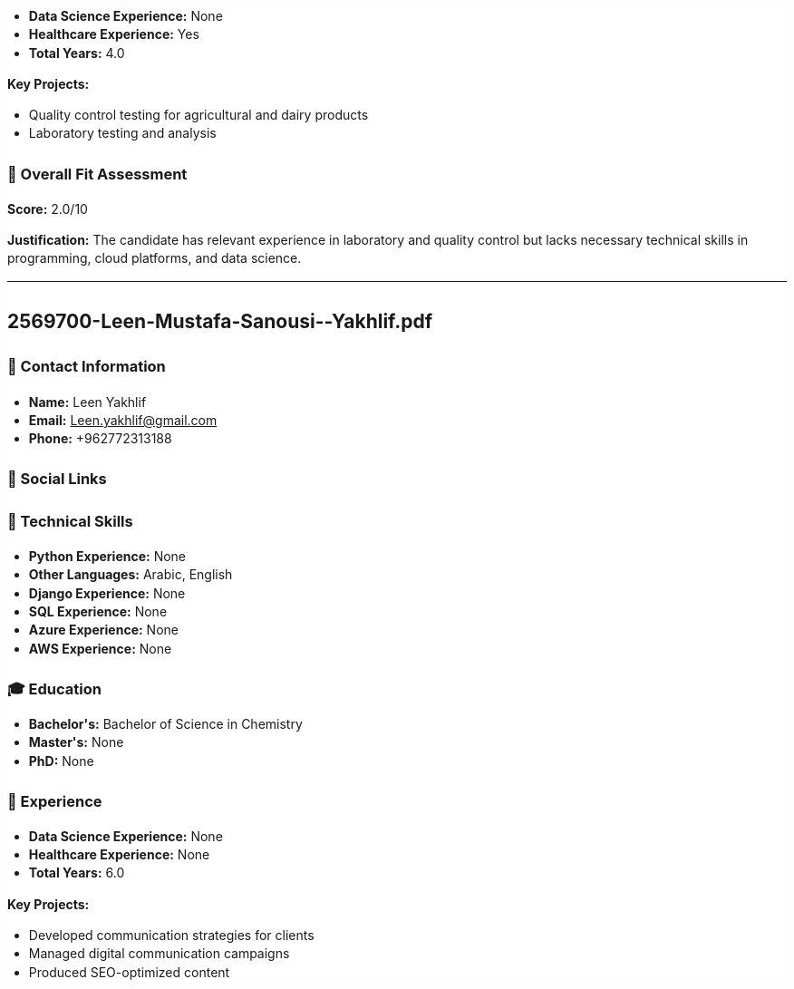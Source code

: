 - **Data Science Experience:** None
- **Healthcare Experience:** Yes
- **Total Years:** 4.0

**Key Projects:**
- Quality control testing for agricultural and dairy products
- Laboratory testing and analysis

### 🎯 Overall Fit Assessment

**Score:** 2.0/10

**Justification:** The candidate has relevant experience in laboratory and quality control but lacks necessary technical skills in programming, cloud platforms, and data science.

---

## 2569700-Leen-Mustafa-Sanousi--Yakhlif.pdf

### 👤 Contact Information

- **Name:** Leen Yakhlif
- **Email:** Leen.yakhlif@gmail.com
- **Phone:** +962772313188

### 🔗 Social Links


### 🔧 Technical Skills

- **Python Experience:** None
- **Other Languages:** Arabic, English
- **Django Experience:** None
- **SQL Experience:** None
- **Azure Experience:** None
- **AWS Experience:** None

### 🎓 Education

- **Bachelor's:** Bachelor of Science in Chemistry
- **Master's:** None
- **PhD:** None

### 💼 Experience

- **Data Science Experience:** None
- **Healthcare Experience:** None
- **Total Years:** 6.0

**Key Projects:**
- Developed communication strategies for clients
- Managed digital communication campaigns
- Produced SEO-optimized content
